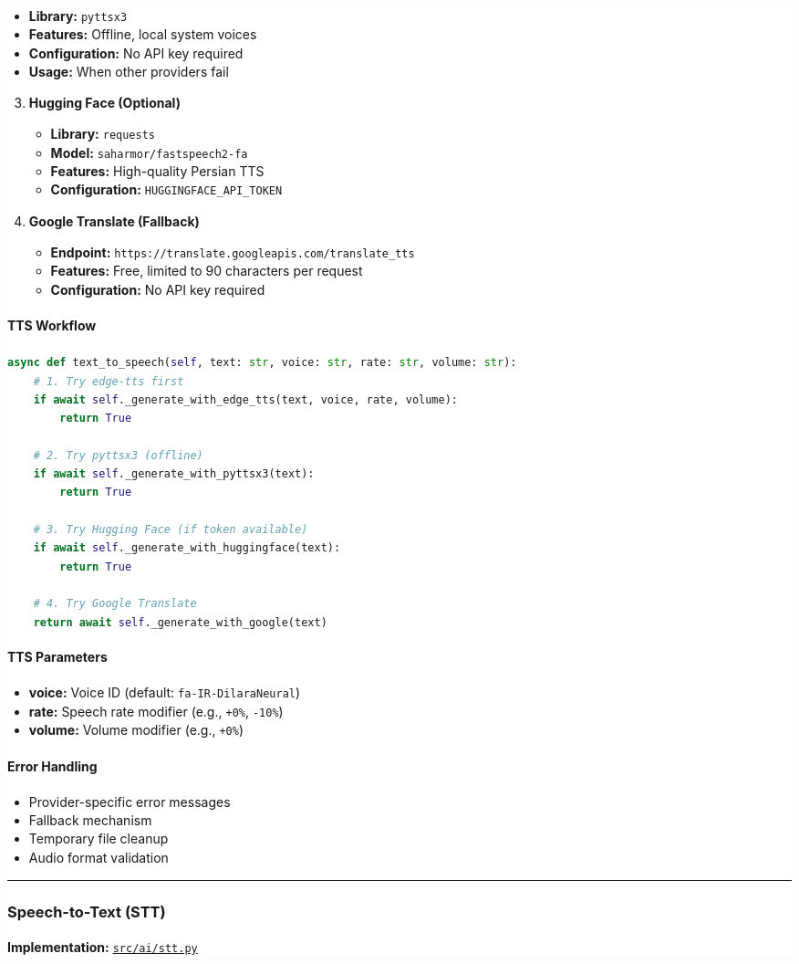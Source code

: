    - **Library:** `pyttsx3`
   - **Features:** Offline, local system voices
   - **Configuration:** No API key required
   - **Usage:** When other providers fail

3. **Hugging Face (Optional)**

   - **Library:** `requests`
   - **Model:** `saharmor/fastspeech2-fa`
   - **Features:** High-quality Persian TTS
   - **Configuration:** `HUGGINGFACE_API_TOKEN`

4. **Google Translate (Fallback)**
   - **Endpoint:** `https://translate.googleapis.com/translate_tts`
   - **Features:** Free, limited to 90 characters per request
   - **Configuration:** No API key required

#### TTS Workflow

```python
async def text_to_speech(self, text: str, voice: str, rate: str, volume: str):
    # 1. Try edge-tts first
    if await self._generate_with_edge_tts(text, voice, rate, volume):
        return True

    # 2. Try pyttsx3 (offline)
    if await self._generate_with_pyttsx3(text):
        return True

    # 3. Try Hugging Face (if token available)
    if await self._generate_with_huggingface(text):
        return True

    # 4. Try Google Translate
    return await self._generate_with_google(text)
```

#### TTS Parameters

- **voice:** Voice ID (default: `fa-IR-DilaraNeural`)
- **rate:** Speech rate modifier (e.g., `+0%`, `-10%`)
- **volume:** Volume modifier (e.g., `+0%`)

#### Error Handling

- Provider-specific error messages
- Fallback mechanism
- Temporary file cleanup
- Audio format validation

---

### Speech-to-Text (STT)

**Implementation:** [`src/ai/stt.py`](src/ai/stt.py)
